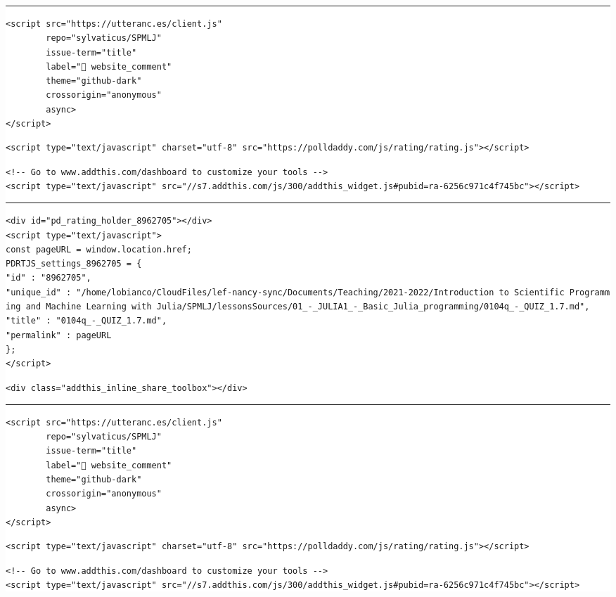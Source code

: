 ---------
```@raw html
<script src="https://utteranc.es/client.js"
        repo="sylvaticus/SPMLJ"
        issue-term="title"
        label="💬 website_comment"
        theme="github-dark"
        crossorigin="anonymous"
        async>
</script>
```
```@raw html
<script type="text/javascript" charset="utf-8" src="https://polldaddy.com/js/rating/rating.js"></script>
```
```@raw html
<!-- Go to www.addthis.com/dashboard to customize your tools -->
<script type="text/javascript" src="//s7.addthis.com/js/300/addthis_widget.js#pubid=ra-6256c971c4f745bc"></script>
```

---------
```@raw html
<div id="pd_rating_holder_8962705"></div>
<script type="text/javascript">
const pageURL = window.location.href;
PDRTJS_settings_8962705 = {
"id" : "8962705",
"unique_id" : "/home/lobianco/CloudFiles/lef-nancy-sync/Documents/Teaching/2021-2022/Introduction to Scientific Programming and Machine Learning with Julia/SPMLJ/lessonsSources/01_-_JULIA1_-_Basic_Julia_programming/0104q_-_QUIZ_1.7.md",
"title" : "0104q_-_QUIZ_1.7.md",
"permalink" : pageURL
};
</script>
```
```@raw html
<div class="addthis_inline_share_toolbox"></div>
```

---------
```@raw html
<script src="https://utteranc.es/client.js"
        repo="sylvaticus/SPMLJ"
        issue-term="title"
        label="💬 website_comment"
        theme="github-dark"
        crossorigin="anonymous"
        async>
</script>
```
```@raw html
<script type="text/javascript" charset="utf-8" src="https://polldaddy.com/js/rating/rating.js"></script>
```
```@raw html
<!-- Go to www.addthis.com/dashboard to customize your tools -->
<script type="text/javascript" src="//s7.addthis.com/js/300/addthis_widget.js#pubid=ra-6256c971c4f745bc"></script>
```
